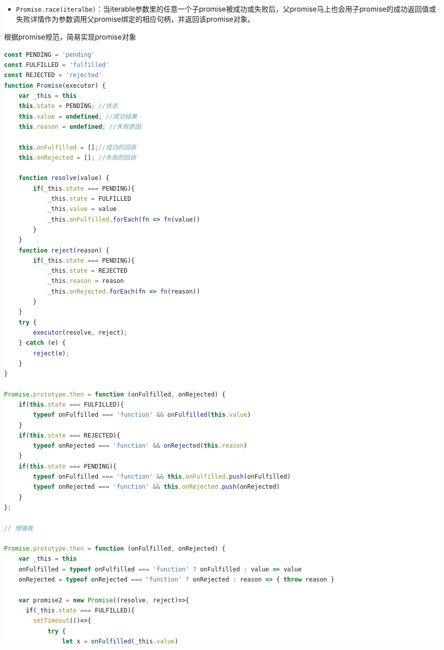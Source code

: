 * `Promise.race(iteralbe)`：当iterable参数里的任意一个子promise被成功或失败后，父promise马上也会用子promise的成功返回值或失败详情作为参数调用父promise绑定的相应句柄，并返回该promise对象。


根据promise规范，简易实现promise对象

```js
const PENDING = 'pending'
const FULFILLED = 'fulfilled'
const REJECTED = 'rejected'
function Promise(executor) {
    var _this = this
    this.state = PENDING; //状态
    this.value = undefined; //成功结果
    this.reason = undefined; //失败原因

    this.onFulfilled = [];//成功的回调
    this.onRejected = []; //失败的回调

    function resolve(value) {
        if(_this.state === PENDING){
            _this.state = FULFILLED
            _this.value = value
            _this.onFulfilled.forEach(fn => fn(value))
        }
    }
    function reject(reason) {
        if(_this.state === PENDING){
            _this.state = REJECTED
            _this.reason = reason
            _this.onRejected.forEach(fn => fn(reason))
        }
    }
    try {
        executor(resolve, reject);
    } catch (e) {
        reject(e);
    }
}

Promise.prototype.then = function (onFulfilled, onRejected) {
    if(this.state === FULFILLED){
        typeof onFulfilled === 'function' && onFulfilled(this.value)
    }
    if(this.state === REJECTED){
        typeof onRejected === 'function' && onRejected(this.reason)
    }
    if(this.state === PENDING){
        typeof onFulfilled === 'function' && this.onFulfilled.push(onFulfilled)
        typeof onRejected === 'function' && this.onRejected.push(onRejected)
    }
};

// 增强版

Promise.prototype.then = function (onFulfilled, onRejected) {
    var _this = this
    onFulfilled = typeof onFulfilled === 'function' ? onFulfilled : value => value
    onRejected = typeof onRejected === 'function' ? onRejected : reason => { throw reason }

    var promise2 = new Promise((resolve, reject)=>{
      if(_this.state === FULFILLED){
        setTimeout(()=>{
            try {
                let x = onFulfilled(_this.value)
```